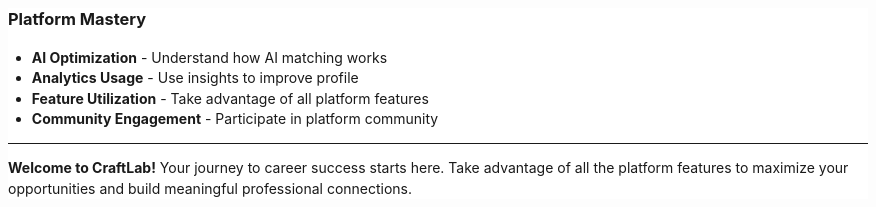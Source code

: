 ### Platform Mastery

- **AI Optimization** - Understand how AI matching works
- **Analytics Usage** - Use insights to improve profile
- **Feature Utilization** - Take advantage of all platform features
- **Community Engagement** - Participate in platform community

---

**Welcome to CraftLab!** Your journey to career success starts here. Take advantage of all the platform features to maximize your opportunities and build meaningful professional connections.